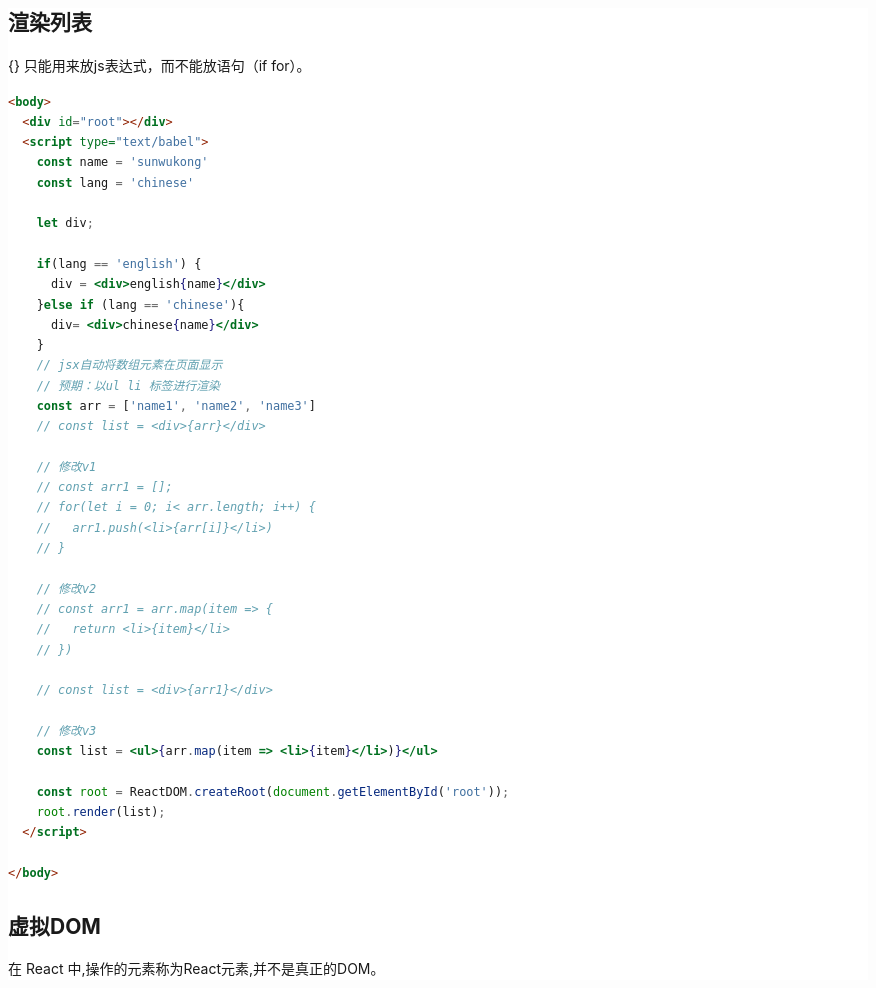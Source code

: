 
## 渲染列表

{} 只能用来放js表达式，而不能放语句（if for）。

```html
<body>
  <div id="root"></div>
  <script type="text/babel">
    const name = 'sunwukong'
    const lang = 'chinese'

    let div;
    
    if(lang == 'english') {
      div = <div>english{name}</div>
    }else if (lang == 'chinese'){
      div= <div>chinese{name}</div>
    }
    // jsx自动将数组元素在页面显示
    // 预期：以ul li 标签进行渲染
    const arr = ['name1', 'name2', 'name3']
    // const list = <div>{arr}</div>

    // 修改v1
    // const arr1 = [];
    // for(let i = 0; i< arr.length; i++) {
    //   arr1.push(<li>{arr[i]}</li>)
    // }

    // 修改v2
    // const arr1 = arr.map(item => {
    //   return <li>{item}</li>
    // })

    // const list = <div>{arr1}</div>

    // 修改v3
    const list = <ul>{arr.map(item => <li>{item}</li>)}</ul>

    const root = ReactDOM.createRoot(document.getElementById('root'));
    root.render(list);
  </script>

</body>
```


## 虚拟DOM

在 React 中,操作的元素称为React元素,并不是真正的DOM。
